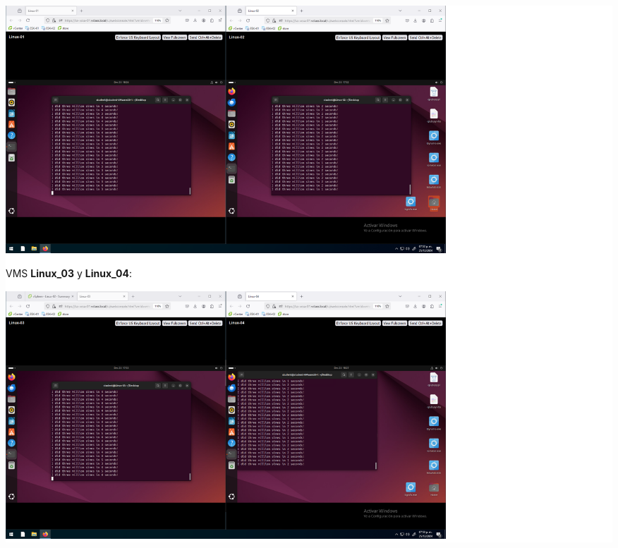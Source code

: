 <img src="./media/image32.png" style="width:6.5in;height:3.65625in"
alt="A screenshot of a computer Description automatically generated" />

VMS **Linux_03** y **Linux_04**:

<img src="./media/image33.png" style="width:6.5in;height:3.65625in"
alt="A screenshot of a computer Description automatically generated" />
